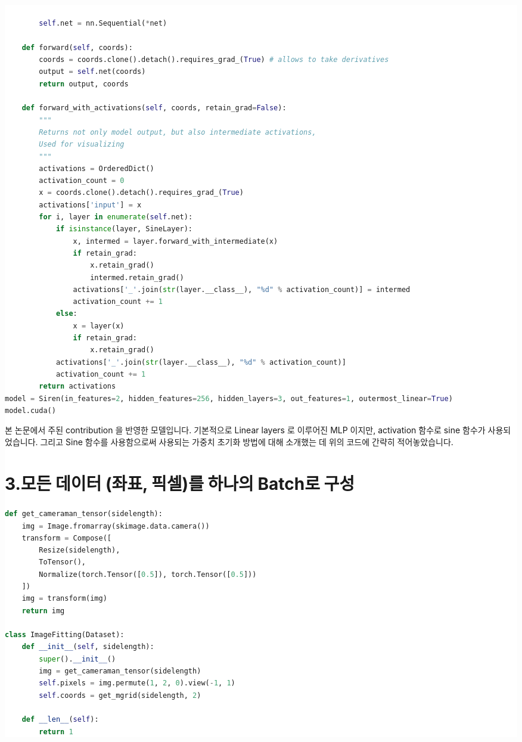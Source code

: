 ```python
        
        self.net = nn.Sequential(*net)
    
    def forward(self, coords):
        coords = coords.clone().detach().requires_grad_(True) # allows to take derivatives
        output = self.net(coords)
        return output, coords
    
    def forward_with_activations(self, coords, retain_grad=False):
        """
        Returns not only model output, but also intermediate activations,
        Used for visualizing
        """
        activations = OrderedDict()
        activation_count = 0
        x = coords.clone().detach().requires_grad_(True)
        activations['input'] = x
        for i, layer in enumerate(self.net):
            if isinstance(layer, SineLayer):
                x, intermed = layer.forward_with_intermediate(x)
                if retain_grad:
                    x.retain_grad()
                    intermed.retain_grad()
                activations['_'.join(str(layer.__class__), "%d" % activation_count)] = intermed
                activation_count += 1
            else:
                x = layer(x)
                if retain_grad:
                    x.retain_grad()
            activations['_'.join(str(layer.__class__), "%d" % activation_count)]
            activation_count += 1
        return activations
model = Siren(in_features=2, hidden_features=256, hidden_layers=3, out_features=1, outermost_linear=True)
model.cuda()
```

본 논문에서 주된 contribution 을 반영한 모델입니다. 기본적으로 Linear layers 로 이루어진 MLP 이지만, activation 함수로 sine 함수가 사용되었습니다. 그리고 Sine 함수를 사용함으로써 사용되는 가중치 초기화 방법에 대해 소개했는 데 위의 코드에 간략히 적어놓았습니다.

# 3.모든 데이터 (좌표, 픽셀)를 하나의 Batch로 구성
```python
def get_cameraman_tensor(sidelength):
    img = Image.fromarray(skimage.data.camera())
    transform = Compose([
        Resize(sidelength),
        ToTensor(),
        Normalize(torch.Tensor([0.5]), torch.Tensor([0.5]))
    ])
    img = transform(img)
    return img

class ImageFitting(Dataset):
    def __init__(self, sidelength):
        super().__init__()
        img = get_cameraman_tensor(sidelength)
        self.pixels = img.permute(1, 2, 0).view(-1, 1)
        self.coords = get_mgrid(sidelength, 2)

    def __len__(self):
        return 1

```